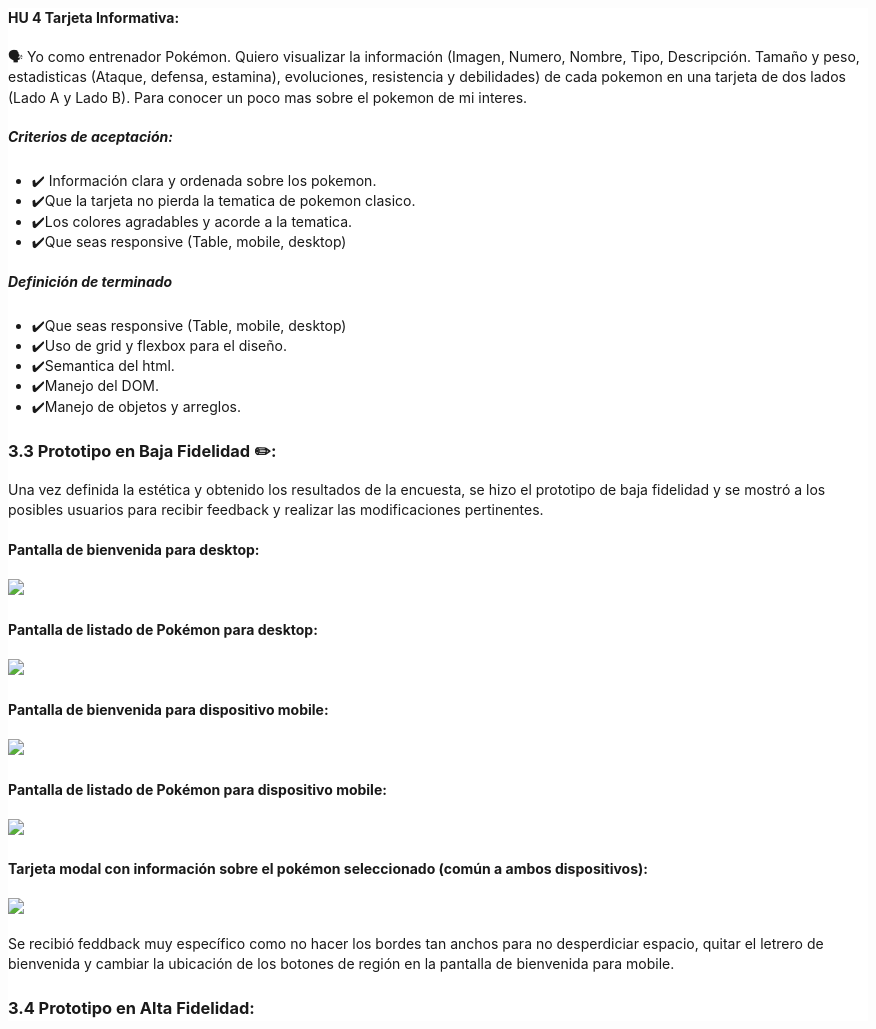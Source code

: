 
#### HU 4 Tarjeta Informativa:
🗣️ Yo como entrenador Pokémon.
Quiero visualizar la información (Imagen, Numero, Nombre, Tipo, Descripción. Tamaño y peso, estadisticas (Ataque, defensa, estamina), evoluciones, resistencia y debilidades) de cada pokemon en una tarjeta de dos lados (Lado A y Lado B).
Para conocer un poco mas sobre el pokemon de mi interes.

##### Criterios de aceptación:

- ✔️ Información clara y ordenada sobre los pokemon.
- ✔️Que la tarjeta no pierda la tematica de pokemon clasico.
- ✔️Los colores agradables y acorde a la tematica.
- ✔️Que seas responsive (Table, mobile, desktop)
##### Definición de terminado
- ✔️Que seas responsive (Table, mobile, desktop)
- ✔️Uso de grid y flexbox para el diseño.
- ✔️Semantica del html.
- ✔️Manejo del DOM.
- ✔️Manejo de objetos y arreglos.

### 3.3 Prototipo en Baja Fidelidad ✏️:

Una vez definida la estética y obtenido los resultados de la encuesta, se hizo el prototipo de baja fidelidad y se mostró a los posibles usuarios para recibir feedback y realizar las modificaciones pertinentes. 

#### Pantalla de bienvenida para desktop:
![](https://i.imgur.com/kFBCboT.jpg)

#### Pantalla de listado de Pokémon para desktop:
![](https://i.imgur.com/DuDNvm9.jpg)

#### Pantalla de bienvenida para dispositivo mobile:
![](https://i.imgur.com/KI2SsY0.jpg)

#### Pantalla de listado de Pokémon para dispositivo mobile:
![](https://i.imgur.com/BN9EEE1.jpg)

#### Tarjeta modal con información sobre el pokémon seleccionado (común a ambos dispositivos):
![](https://i.imgur.com/iciiIQt.jpg)

Se recibió feddback muy específico como no hacer los bordes tan anchos para no desperdiciar espacio, quitar el letrero de bienvenida y cambiar la ubicación de los botones de región en la pantalla de bienvenida para mobile. 


### 3.4 Prototipo en Alta Fidelidad:
